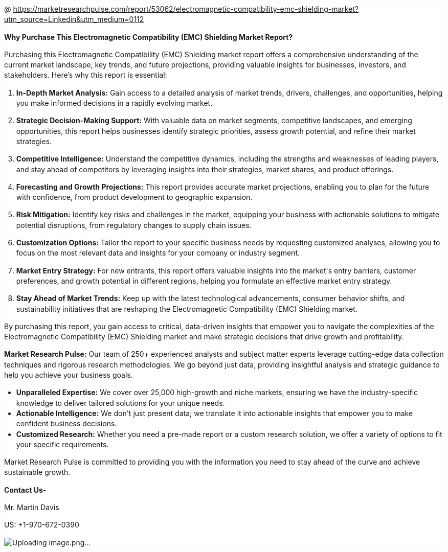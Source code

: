 @&nbsp;<a href="https://marketresearchpulse.com/report/53062/electromagnetic-compatibility-emc-shielding-market?utm_source=Linkedin&utm_medium=0112">https://marketresearchpulse.com/report/53062/electromagnetic-compatibility-emc-shielding-market?utm_source=Linkedin&utm_medium=0112</a></strong></p><p><strong>Why Purchase This Electromagnetic Compatibility (EMC) Shielding Market Report?</strong></p><p>Purchasing this Electromagnetic Compatibility (EMC) Shielding market report offers a comprehensive understanding of the current market landscape, key trends, and future projections, providing valuable insights for businesses, investors, and stakeholders. Here&rsquo;s why this report is essential:</p><ol><li><p><strong>In-Depth Market Analysis:</strong> Gain access to a detailed analysis of market trends, drivers, challenges, and opportunities, helping you make informed decisions in a rapidly evolving market.</p></li><li><p><strong>Strategic Decision-Making Support:</strong> With valuable data on market segments, competitive landscapes, and emerging opportunities, this report helps businesses identify strategic priorities, assess growth potential, and refine their market strategies.</p></li><li><p><strong>Competitive Intelligence:</strong> Understand the competitive dynamics, including the strengths and weaknesses of leading players, and stay ahead of competitors by leveraging insights into their strategies, market shares, and product offerings.</p></li><li><p><strong>Forecasting and Growth Projections:</strong> This report provides accurate market projections, enabling you to plan for the future with confidence, from product development to geographic expansion.</p></li><li><p><strong>Risk Mitigation:</strong> Identify key risks and challenges in the market, equipping your business with actionable solutions to mitigate potential disruptions, from regulatory changes to supply chain issues.</p></li><li><p><strong>Customization Options:</strong> Tailor the report to your specific business needs by requesting customized analyses, allowing you to focus on the most relevant data and insights for your company or industry segment.</p></li><li><p><strong>Market Entry Strategy:</strong> For new entrants, this report offers valuable insights into the market's entry barriers, customer preferences, and growth potential in different regions, helping you formulate an effective market entry strategy.</p></li><li><p><strong>Stay Ahead of Market Trends:</strong> Keep up with the latest technological advancements, consumer behavior shifts, and sustainability initiatives that are reshaping the Electromagnetic Compatibility (EMC) Shielding market.</p></li></ol><p>By purchasing this report, you gain access to critical, data-driven insights that empower you to navigate the complexities of the Electromagnetic Compatibility (EMC) Shielding market and make strategic decisions that drive growth and profitability.</p><p><strong>Market Research Pulse:</strong>&nbsp;Our team of 250+ experienced analysts and subject matter experts leverage cutting-edge data collection techniques and rigorous research methodologies. We go beyond just data, providing insightful analysis and strategic guidance to help you achieve your business goals.</p><ul><li><strong>Unparalleled Expertise:</strong>&nbsp;We cover over 25,000 high-growth and niche markets, ensuring we have the industry-specific knowledge to deliver tailored solutions for your unique needs.</li><li><strong>Actionable Intelligence:</strong>&nbsp;We don't just present data; we translate it into actionable insights that empower you to make confident business decisions.</li><li><strong>Customized Research:</strong>&nbsp;Whether you need a pre-made report or a custom research solution, we offer a variety of options to fit your specific requirements.</li></ul><p>Market Research Pulse is committed to providing you with the information you need to stay ahead of the curve and achieve sustainable growth.</p><p><strong>Contact Us-</strong></p><p>Mr. Martin Davis</p><p>US: +1-970-672-0390</p>
![Uploading image.png…]()

